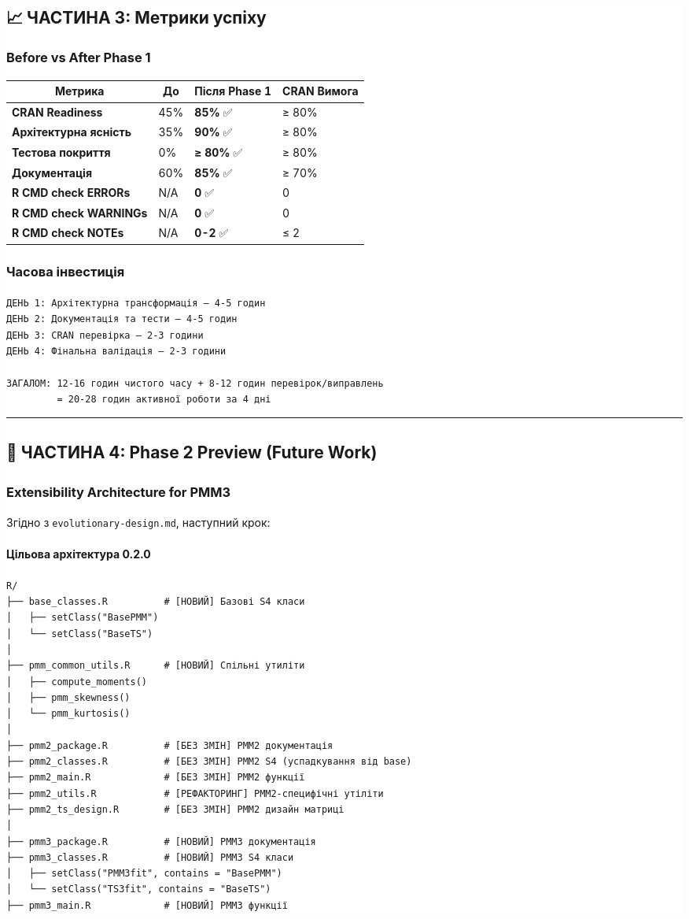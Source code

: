 
## 📈 ЧАСТИНА 3: Метрики успіху

### Before vs After Phase 1

| Метрика | До | Після Phase 1 | CRAN Вимога |
|---------|-----|---------------|-------------|
| **CRAN Readiness** | 45% | **85%** ✅ | ≥ 80% |
| **Архітектурна ясність** | 35% | **90%** ✅ | ≥ 80% |
| **Тестова покриття** | 0% | **≥ 80%** ✅ | ≥ 80% |
| **Документація** | 60% | **85%** ✅ | ≥ 70% |
| **R CMD check ERRORs** | N/A | **0** ✅ | 0 |
| **R CMD check WARNINGs** | N/A | **0** ✅ | 0 |
| **R CMD check NOTEs** | N/A | **0-2** ✅ | ≤ 2 |

### Часова інвестиція

```
ДЕНЬ 1: Архітектурна трансформація — 4-5 годин
ДЕНЬ 2: Документація та тести — 4-5 годин
ДЕНЬ 3: CRAN перевірка — 2-3 години
ДЕНЬ 4: Фінальна валідація — 2-3 години

ЗАГАЛОМ: 12-16 годин чистого часу + 8-12 годин перевірок/виправлень
         = 20-28 годин активної роботи за 4 дні
```

---

## 🚀 ЧАСТИНА 4: Phase 2 Preview (Future Work)

### Extensibility Architecture for PMM3

Згідно з `evolutionary-design.md`, наступний крок:

#### Цільова архітектура 0.2.0

```
R/
├── base_classes.R          # [НОВИЙ] Базові S4 класи
│   ├── setClass("BasePMM")
│   └── setClass("BaseTS")
│
├── pmm_common_utils.R      # [НОВИЙ] Спільні утиліти
│   ├── compute_moments()
│   ├── pmm_skewness()
│   └── pmm_kurtosis()
│
├── pmm2_package.R          # [БЕЗ ЗМІН] PMM2 документація
├── pmm2_classes.R          # [БЕЗ ЗМІН] PMM2 S4 (успадкування від base)
├── pmm2_main.R             # [БЕЗ ЗМІН] PMM2 функції
├── pmm2_utils.R            # [РЕФАКТОРИНГ] PMM2-специфічні утіліти
├── pmm2_ts_design.R        # [БЕЗ ЗМІН] PMM2 дизайн матриці
│
├── pmm3_package.R          # [НОВИЙ] PMM3 документація
├── pmm3_classes.R          # [НОВИЙ] PMM3 S4 класи
│   ├── setClass("PMM3fit", contains = "BasePMM")
│   └── setClass("TS3fit", contains = "BaseTS")
├── pmm3_main.R             # [НОВИЙ] PMM3 функції
```